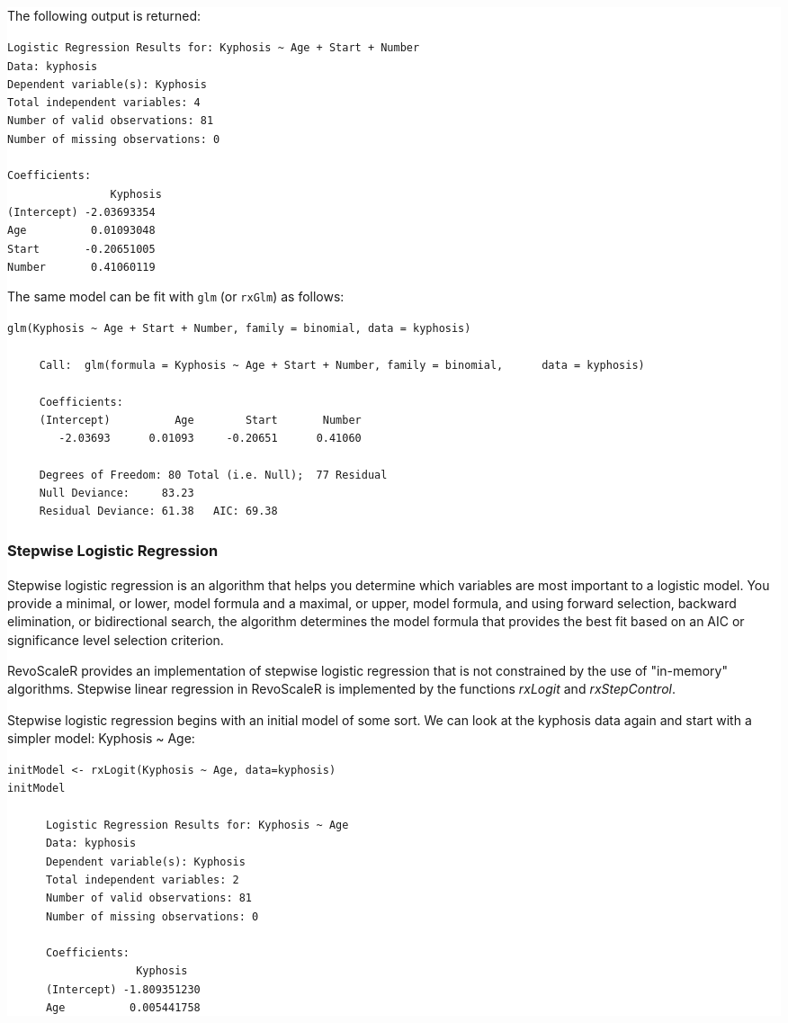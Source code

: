 The following output is returned:

```
Logistic Regression Results for: Kyphosis ~ Age + Start + Number
Data: kyphosis
Dependent variable(s): Kyphosis
Total independent variables: 4
Number of valid observations: 81
Number of missing observations: 0

Coefficients:
				Kyphosis
(Intercept) -2.03693354
Age          0.01093048
Start       -0.20651005
Number       0.41060119
```

The same model can be fit with `glm` (or `rxGlm`) as follows:

```
glm(Kyphosis ~ Age + Start + Number, family = binomial, data = kyphosis)

	 Call:  glm(formula = Kyphosis ~ Age + Start + Number, family = binomial,      data = kyphosis)

	 Coefficients:
	 (Intercept)          Age        Start       Number  
	    -2.03693      0.01093     -0.20651      0.41060  

	 Degrees of Freedom: 80 Total (i.e. Null);  77 Residual
	 Null Deviance:	    83.23
	 Residual Deviance: 61.38 	AIC: 69.38
```

### Stepwise Logistic Regression

Stepwise logistic regression is an algorithm that helps you determine which variables are most important to a logistic model. You provide a minimal, or lower, model formula and a maximal, or upper, model formula, and using forward selection, backward elimination, or bidirectional search, the algorithm determines the model formula that provides the best fit based on an AIC or significance level selection criterion.

RevoScaleR provides an implementation of stepwise logistic regression that is not constrained by the use of "in-memory" algorithms. Stepwise linear regression in RevoScaleR is implemented by the functions *rxLogit* and *rxStepControl*.

Stepwise logistic regression begins with an initial model of some sort. We can look at the kyphosis data again and start with a simpler model: Kyphosis ~ Age:

```
initModel <- rxLogit(Kyphosis ~ Age, data=kyphosis)
initModel

	  Logistic Regression Results for: Kyphosis ~ Age
	  Data: kyphosis
	  Dependent variable(s): Kyphosis
	  Total independent variables: 2
	  Number of valid observations: 81
	  Number of missing observations: 0

	  Coefficients:
	  				Kyphosis
	  (Intercept) -1.809351230
	  Age          0.005441758
```
